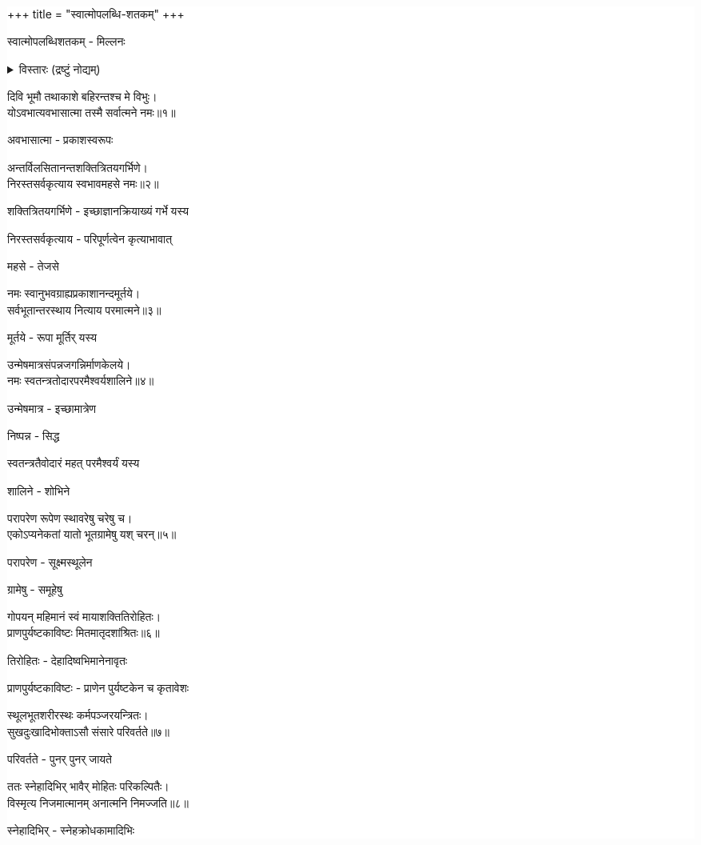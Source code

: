 +++
title = "स्वात्मोपलब्धि-शतकम्"
+++



स्वात्मोपलब्धिशतकम् - मिल्लनः

<details><summary>विस्तारः (द्रष्टुं नोद्यम्)</summary></details>


दिवि भूमौ तथाकाशे बहिरन्तश्च मे विभुः।  
योऽवभात्यवभासात्मा तस्मै सर्वात्मने नमः॥१॥

अवभासात्मा - प्रकाशस्वरूपः

अन्तर्विलसितानन्तशक्तित्रितयगर्भिणे।  
निरस्तसर्वकृत्याय स्वभावमहसे नमः॥२॥

शक्तित्रितयगर्भिणे - इच्छाज्ञानक्रियाख्यं गर्भे यस्य

निरस्तसर्वकृत्याय - परिपूर्णत्वेन कृत्याभावात्

महसे - तेजसे

नमः स्वानुभवग्राह्यप्रकाशानन्दमूर्तये।  
सर्वभूतान्तरस्थाय नित्याय परमात्मने॥३॥

मूर्तये - रूपा मूर्तिर् यस्य

उन्मेषमात्रसंपन्नजगन्निर्माणकेलये।  
नमः स्वतन्त्रतोदारपरमैश्वर्यशालिने॥४॥

उन्मेषमात्र - इच्छामात्रेण

निष्पन्न - सिद्ध

स्वतन्त्रतैवोदारं महत् परमैश्वर्यं यस्य

शालिने - शोभिने

परापरेण रूपेण स्थावरेषु चरेषु च।  
एकोऽप्यनेकतां यातो भूतग्रामेषु यश् चरन्॥५॥

परापरेण - सूक्ष्मस्थूलेन

ग्रामेषु - समूहेषु

गोपयन् महिमानं स्वं मायाशक्तितिरोहितः।  
प्राणपुर्यष्टकाविष्टः मितमातृदशांश्रितः॥६॥

तिरोहितः - देहादिष्वभिमानेनावृतः

प्राणपुर्यष्टकाविष्टः - प्राणेन पुर्यष्टकेन च कृतावेशः

स्थूलभूतशरीरस्थः कर्मपञ्जरयन्त्रितः।  
सुखदुःखादिभोक्ताऽसौ संसारे परिवर्तते॥७॥

परिवर्तते - पुनर् पुनर् जायते

ततः स्नेहादिभिर् भावैर् मोहितः परिकल्पितैः।  
विस्मृत्य निजमात्मानम् अनात्मनि निमज्जति॥८॥

स्नेहादिभिर् - स्नेहक्रोधकामादिभिः 

